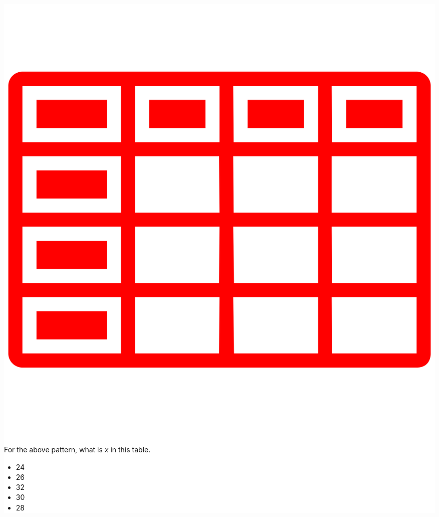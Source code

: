 ![missing table](/papers/missing_table.svg)  

For the above pattern, what is $x$ in this table.

- $24$ 
- $26$ 
- $32$  
- $30$ 
- $28$ 
